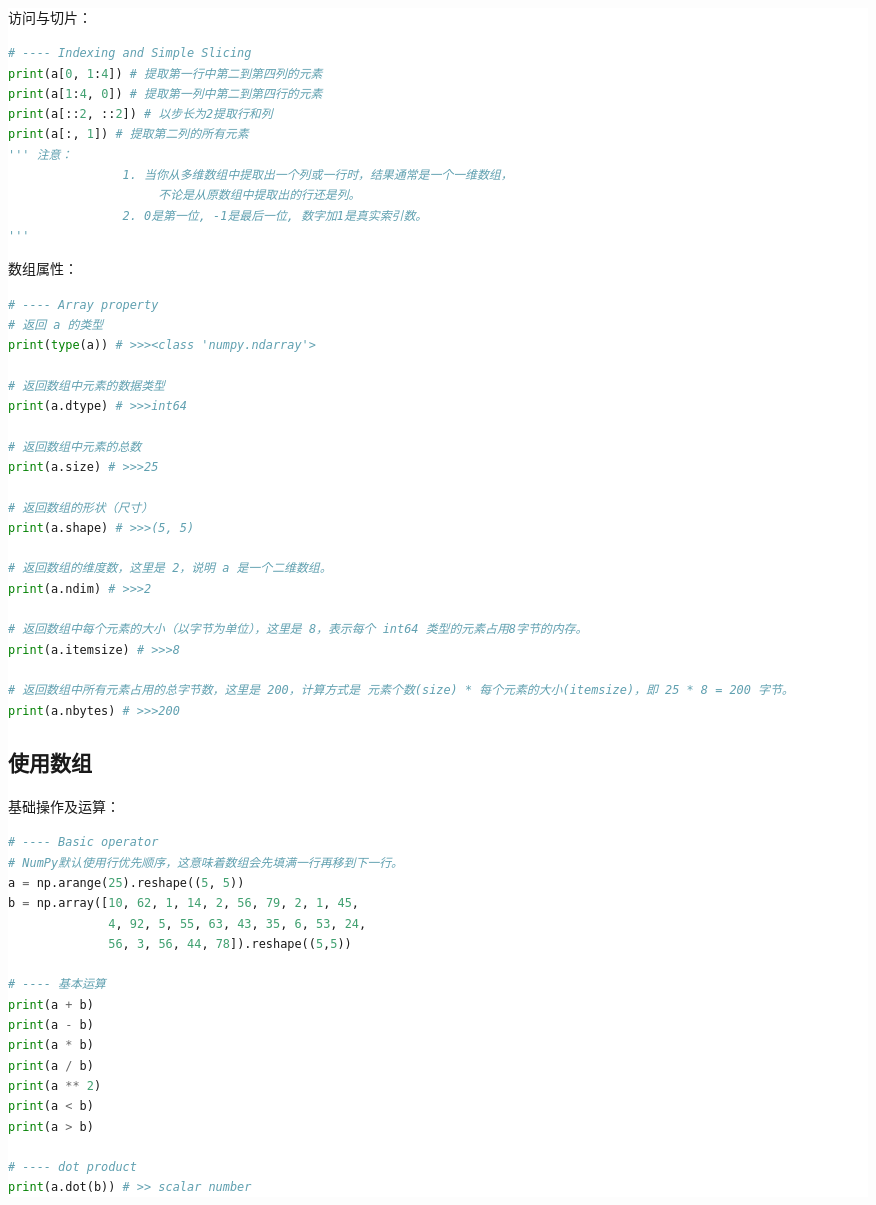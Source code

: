 ```python
```

访问与切片：

```python
# ---- Indexing and Simple Slicing
print(a[0, 1:4]) # 提取第一行中第二到第四列的元素
print(a[1:4, 0]) # 提取第一列中第二到第四行的元素
print(a[::2, ::2]) # 以步长为2提取行和列
print(a[:, 1]) # 提取第二列的所有元素
''' 注意：
				1. 当你从多维数组中提取出一个列或一行时，结果通常是一个一维数组，
					 不论是从原数组中提取出的行还是列。
				2. 0是第一位, -1是最后一位, 数字加1是真实索引数。
'''
```

数组属性：

```python
# ---- Array property
# 返回 a 的类型
print(type(a)) # >>><class 'numpy.ndarray'>

# 返回数组中元素的数据类型
print(a.dtype) # >>>int64

# 返回数组中元素的总数
print(a.size) # >>>25

# 返回数组的形状（尺寸）
print(a.shape) # >>>(5, 5)

# 返回数组的维度数，这里是 2，说明 a 是一个二维数组。
print(a.ndim) # >>>2

# 返回数组中每个元素的大小（以字节为单位），这里是 8，表示每个 int64 类型的元素占用8字节的内存。
print(a.itemsize) # >>>8

# 返回数组中所有元素占用的总字节数，这里是 200，计算方式是 元素个数(size) * 每个元素的大小(itemsize)，即 25 * 8 = 200 字节。
print(a.nbytes) # >>>200
```

## 使用数组

基础操作及运算：

```python
# ---- Basic operator
# NumPy默认使用行优先顺序，这意味着数组会先填满一行再移到下一行。
a = np.arange(25).reshape((5, 5))
b = np.array([10, 62, 1, 14, 2, 56, 79, 2, 1, 45,
              4, 92, 5, 55, 63, 43, 35, 6, 53, 24,
              56, 3, 56, 44, 78]).reshape((5,5))

# ---- 基本运算
print(a + b)
print(a - b)
print(a * b)
print(a / b)
print(a ** 2)
print(a < b)
print(a > b)

# ---- dot product
print(a.dot(b)) # >> scalar number
```